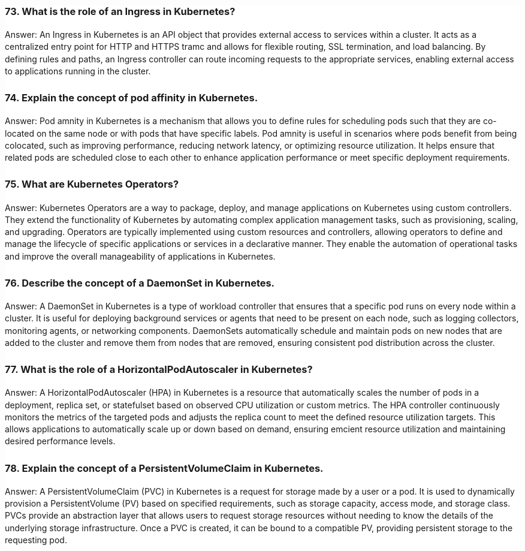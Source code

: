 ### 73. What  is  the  role  of  an  Ingress  in  Kubernetes?

Answer:  An  Ingress  in  Kubernetes  is  an  API  object  that  provides  external  access  to services within a cluster. It acts as a centralized entry point for HTTP and HTTPS tramc and allows for flexible routing, SSL termination, and load balancing. By defining  rules  and  paths,  an  Ingress  controller  can  route  incoming  requests  to  the appropriate services, enabling external access to applications running in the cluster.
### 74. Explain  the  concept  of  pod  affinity  in  Kubernetes.
Answer: Pod amnity in Kubernetes is a mechanism that allows you to define rules for scheduling pods such that they are co-located on the same node or with pods that have specific labels. Pod amnity is useful in scenarios where pods benefit from being colocated, such as improving performance, reducing network latency, or optimizing resource utilization. It helps ensure that related pods are scheduled close to each other to enhance application performance or meet specific deployment requirements.

### 75. What  are  Kubernetes  Operators?

Answer: Kubernetes Operators are a way to package, deploy, and manage applications on Kubernetes using custom controllers. They extend the functionality of Kubernetes by automating complex application management tasks, such as provisioning, scaling, and upgrading. Operators are typically implemented  using  custom  resources  and  controllers,  allowing  operators  to  define and manage the lifecycle of specific applications or services in a declarative manner. They enable the automation of operational tasks and improve the overall manageability of applications in Kubernetes.
### 76. Describe  the  concept  of  a  DaemonSet  in  Kubernetes.

Answer: A DaemonSet in Kubernetes is a type of workload controller that ensures that  a  specific  pod  runs  on  every  node  within  a  cluster.  It  is  useful  for  deploying background services or agents that need to be present on each node, such as logging  collectors,  monitoring  agents,  or  networking  components.  DaemonSets automatically  schedule  and  maintain  pods  on  new  nodes  that  are  added  to  the cluster  and  remove  them  from  nodes  that  are  removed,  ensuring  consistent  pod distribution  across  the  cluster.

### 77. What  is  the  role  of  a  HorizontalPodAutoscaler  in  Kubernetes?

Answer: A HorizontalPodAutoscaler (HPA) in Kubernetes is a resource that automatically scales the number of pods in a deployment, replica set, or statefulset based on observed CPU utilization or custom metrics. The HPA controller continuously monitors the metrics of the targeted pods and adjusts the replica count to meet the defined resource utilization targets. This allows applications to automatically scale up or down based on demand, ensuring emcient resource utilization and maintaining desired performance levels.

### 78. Explain  the  concept  of  a  PersistentVolumeClaim  in  Kubernetes.

Answer: A PersistentVolumeClaim (PVC) in Kubernetes is a request for storage made by a user or a pod. It is used to dynamically provision a PersistentVolume (PV) based on specified requirements, such as storage capacity, access mode, and storage class. PVCs provide an abstraction layer that allows users to request storage resources without needing to know the details of the underlying storage infrastructure. Once a PVC is created, it can be bound to a compatible PV, providing persistent storage to the requesting pod.
